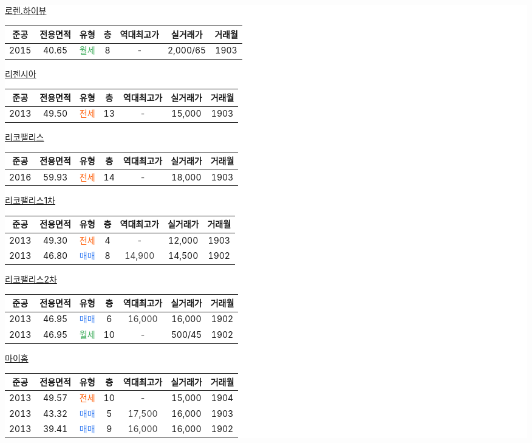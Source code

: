 [로렌.하이뷰](https://search.naver.com/search.naver?query=%EC%9D%B8%EC%B2%9C%EA%B4%91%EC%97%AD%EC%8B%9C+%EB%B6%80%ED%8F%89%EA%B5%AC+%EB%B6%80%ED%8F%89%EB%8F%99+%EB%A1%9C%EB%A0%8C.%ED%95%98%EC%9D%B4%EB%B7%B0)

|준공|전용면적|유형|층|역대최고가|실거래가|거래월|
|:---:|:---:|:---:|:---:|:---:|:---:|:---:|
|2015|40.65|<span style="color:#34a853">월세</span>|8|<span style="color:#444444">-</span>|2,000/65|1903|

[리젠시아](https://search.naver.com/search.naver?query=%EC%9D%B8%EC%B2%9C%EA%B4%91%EC%97%AD%EC%8B%9C+%EB%B6%80%ED%8F%89%EA%B5%AC+%EB%B6%80%ED%8F%89%EB%8F%99+%EB%A6%AC%EC%A0%A0%EC%8B%9C%EC%95%84)

|준공|전용면적|유형|층|역대최고가|실거래가|거래월|
|:---:|:---:|:---:|:---:|:---:|:---:|:---:|
|2013|49.50|<span style="color:#ff5a00">전세</span>|13|<span style="color:#444444">-</span>|15,000|1903|

[리코팰리스](https://search.naver.com/search.naver?query=%EC%9D%B8%EC%B2%9C%EA%B4%91%EC%97%AD%EC%8B%9C+%EB%B6%80%ED%8F%89%EA%B5%AC+%EB%B6%80%ED%8F%89%EB%8F%99+%EB%A6%AC%EC%BD%94%ED%8C%B0%EB%A6%AC%EC%8A%A4)

|준공|전용면적|유형|층|역대최고가|실거래가|거래월|
|:---:|:---:|:---:|:---:|:---:|:---:|:---:|
|2016|59.93|<span style="color:#ff5a00">전세</span>|14|<span style="color:#444444">-</span>|18,000|1903|

[리코팰리스1차](https://search.naver.com/search.naver?query=%EC%9D%B8%EC%B2%9C%EA%B4%91%EC%97%AD%EC%8B%9C+%EB%B6%80%ED%8F%89%EA%B5%AC+%EB%B6%80%ED%8F%89%EB%8F%99+%EB%A6%AC%EC%BD%94%ED%8C%B0%EB%A6%AC%EC%8A%A41%EC%B0%A8)

|준공|전용면적|유형|층|역대최고가|실거래가|거래월|
|:---:|:---:|:---:|:---:|:---:|:---:|:---:|
|2013|49.30|<span style="color:#ff5a00">전세</span>|4|<span style="color:#444444">-</span>|12,000|1903|
|2013|46.80|<span style="color:#4285f3">매매</span>|8|<span style="color:#444444">14,900</span>|14,500|1902|

[리코팰리스2차](https://search.naver.com/search.naver?query=%EC%9D%B8%EC%B2%9C%EA%B4%91%EC%97%AD%EC%8B%9C+%EB%B6%80%ED%8F%89%EA%B5%AC+%EB%B6%80%ED%8F%89%EB%8F%99+%EB%A6%AC%EC%BD%94%ED%8C%B0%EB%A6%AC%EC%8A%A42%EC%B0%A8)

|준공|전용면적|유형|층|역대최고가|실거래가|거래월|
|:---:|:---:|:---:|:---:|:---:|:---:|:---:|
|2013|46.95|<span style="color:#4285f3">매매</span>|6|<span style="color:#444444">16,000</span>|16,000|1902|
|2013|46.95|<span style="color:#34a853">월세</span>|10|<span style="color:#444444">-</span>|500/45|1902|

[마이홈](https://search.naver.com/search.naver?query=%EC%9D%B8%EC%B2%9C%EA%B4%91%EC%97%AD%EC%8B%9C+%EB%B6%80%ED%8F%89%EA%B5%AC+%EB%B6%80%ED%8F%89%EB%8F%99+%EB%A7%88%EC%9D%B4%ED%99%88)

|준공|전용면적|유형|층|역대최고가|실거래가|거래월|
|:---:|:---:|:---:|:---:|:---:|:---:|:---:|
|2013|49.57|<span style="color:#ff5a00">전세</span>|10|<span style="color:#444444">-</span>|15,000|1904|
|2013|43.32|<span style="color:#4285f3">매매</span>|5|<span style="color:#444444">17,500</span>|16,000|1903|
|2013|39.41|<span style="color:#4285f3">매매</span>|9|<span style="color:#444444">16,000</span>|16,000|1902|
